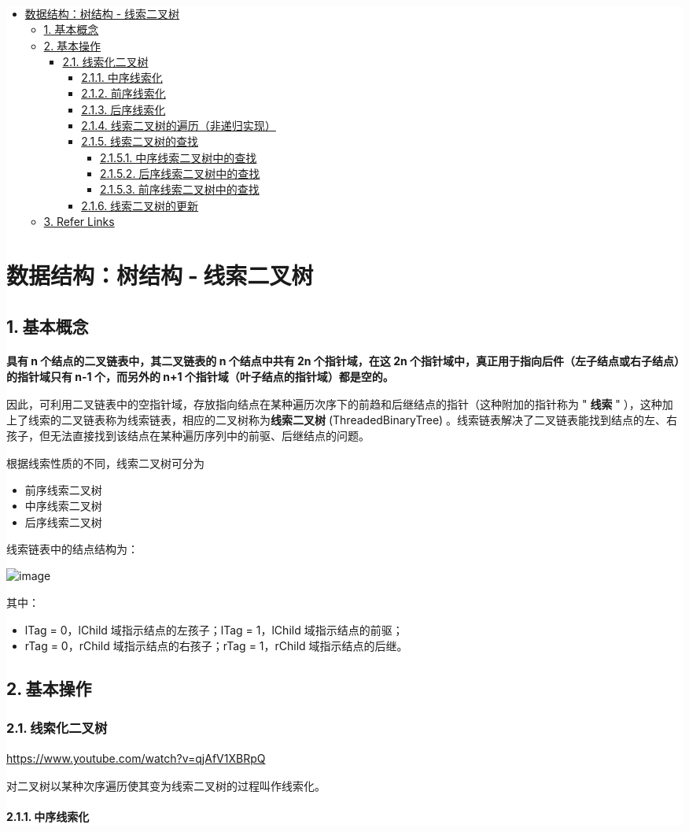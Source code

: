 - [数据结构：树结构 - 线索二叉树](#%E6%95%B0%E6%8D%AE%E7%BB%93%E6%9E%84%EF%BC%9A%E6%A0%91%E7%BB%93%E6%9E%84---%E7%BA%BF%E7%B4%A2%E4%BA%8C%E5%8F%89%E6%A0%91)
  - [1. 基本概念](#1-%E5%9F%BA%E6%9C%AC%E6%A6%82%E5%BF%B5)
  - [2. 基本操作](#2-%E5%9F%BA%E6%9C%AC%E6%93%8D%E4%BD%9C)
    - [2.1. 线索化二叉树](#21-%E7%BA%BF%E7%B4%A2%E5%8C%96%E4%BA%8C%E5%8F%89%E6%A0%91)
      - [2.1.1. 中序线索化](#211-%E4%B8%AD%E5%BA%8F%E7%BA%BF%E7%B4%A2%E5%8C%96)
      - [2.1.2. 前序线索化](#212-%E5%89%8D%E5%BA%8F%E7%BA%BF%E7%B4%A2%E5%8C%96)
      - [2.1.3. 后序线索化](#213-%E5%90%8E%E5%BA%8F%E7%BA%BF%E7%B4%A2%E5%8C%96)
      - [2.1.4. 线索二叉树的遍历（非递归实现）](#214-%E7%BA%BF%E7%B4%A2%E4%BA%8C%E5%8F%89%E6%A0%91%E7%9A%84%E9%81%8D%E5%8E%86%EF%BC%88%E9%9D%9E%E9%80%92%E5%BD%92%E5%AE%9E%E7%8E%B0%EF%BC%89)
      - [2.1.5. 线索二叉树的查找](#215-%E7%BA%BF%E7%B4%A2%E4%BA%8C%E5%8F%89%E6%A0%91%E7%9A%84%E6%9F%A5%E6%89%BE)
        - [2.1.5.1. 中序线索二叉树中的查找](#2151-%E4%B8%AD%E5%BA%8F%E7%BA%BF%E7%B4%A2%E4%BA%8C%E5%8F%89%E6%A0%91%E4%B8%AD%E7%9A%84%E6%9F%A5%E6%89%BE)
        - [2.1.5.2. 后序线索二叉树中的查找](#2152-%E5%90%8E%E5%BA%8F%E7%BA%BF%E7%B4%A2%E4%BA%8C%E5%8F%89%E6%A0%91%E4%B8%AD%E7%9A%84%E6%9F%A5%E6%89%BE)
        - [2.1.5.3. 前序线索二叉树中的查找](#2153-%E5%89%8D%E5%BA%8F%E7%BA%BF%E7%B4%A2%E4%BA%8C%E5%8F%89%E6%A0%91%E4%B8%AD%E7%9A%84%E6%9F%A5%E6%89%BE)
      - [2.1.6. 线索二叉树的更新](#216-%E7%BA%BF%E7%B4%A2%E4%BA%8C%E5%8F%89%E6%A0%91%E7%9A%84%E6%9B%B4%E6%96%B0)
  - [3. Refer Links](#3-refer-links)

# 数据结构：树结构 - 线索二叉树

## 1. 基本概念

**具有 n 个结点的二叉链表中，其二叉链表的 n 个结点中共有 2n 个指针域，在这 2n 个指针域中，真正用于指向后件（左子结点或右子结点）的指针域只有 n-1 个，而另外的 n+1 个指针域（叶子结点的指针域）都是空的。**

因此，可利用二叉链表中的空指针域，存放指向结点在某种遍历次序下的前趋和后继结点的指针（这种附加的指针称为 " **线索** " ），这种加上了线索的二叉链表称为线索链表，相应的二叉树称为**线索二叉树** (ThreadedBinaryTree) 。线索链表解决了二叉链表能找到结点的左、右孩子，但无法直接找到该结点在某种遍历序列中的前驱、后继结点的问题。

根据线索性质的不同，线索二叉树可分为
- 前序线索二叉树
- 中序线索二叉树
- 后序线索二叉树

线索链表中的结点结构为：

![image](http://img.cdn.firejq.com/jpg/2018/2/23/241439433ca75d2a0d285e13e8321a0b.jpg)

其中：
- lTag = 0，lChild 域指示结点的左孩子；lTag = 1，lChild 域指示结点的前驱；
- rTag = 0，rChild 域指示结点的右孩子；rTag = 1，rChild 域指示结点的后继。

## 2. 基本操作

### 2.1. 线索化二叉树

https://www.youtube.com/watch?v=qjAfV1XBRpQ

对二叉树以某种次序遍历使其变为线索二叉树的过程叫作线索化。

#### 2.1.1. 中序线索化
